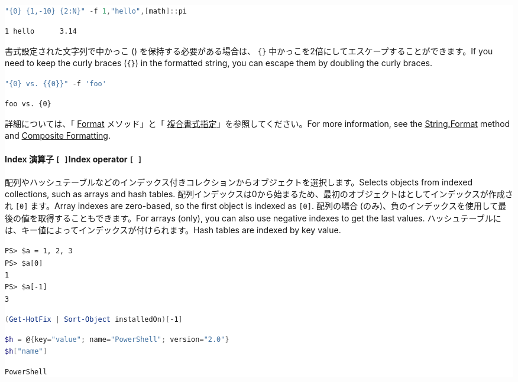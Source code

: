 ```powershell
"{0} {1,-10} {2:N}" -f 1,"hello",[math]::pi
```

```output
1 hello      3.14
```

<span data-ttu-id="a486e-222">書式設定された文字列で中かっこ () を保持する必要がある場合は、 `{}` 中かっこを2倍にしてエスケープすることができます。</span><span class="sxs-lookup"><span data-stu-id="a486e-222">If you need to keep the curly braces (`{}`) in the formatted string, you can escape them by doubling the curly braces.</span></span>

```powershell
"{0} vs. {{0}}" -f 'foo'
```

```Output
foo vs. {0}
```

<span data-ttu-id="a486e-223">詳細については、「 [Format](/dotnet/api/system.string.format) メソッド」と「 [複合書式指定](/dotnet/standard/base-types/composite-formatting)」を参照してください。</span><span class="sxs-lookup"><span data-stu-id="a486e-223">For more information, see the [String.Format](/dotnet/api/system.string.format) method and [Composite Formatting](/dotnet/standard/base-types/composite-formatting).</span></span>

#### <a name="index-operator--"></a><span data-ttu-id="a486e-224">Index 演算子 `[ ]`</span><span class="sxs-lookup"><span data-stu-id="a486e-224">Index operator `[ ]`</span></span>

<span data-ttu-id="a486e-225">配列やハッシュテーブルなどのインデックス付きコレクションからオブジェクトを選択します。</span><span class="sxs-lookup"><span data-stu-id="a486e-225">Selects objects from indexed collections, such as arrays and hash tables.</span></span> <span data-ttu-id="a486e-226">配列インデックスは0から始まるため、最初のオブジェクトはとしてインデックスが作成され `[0]` ます。</span><span class="sxs-lookup"><span data-stu-id="a486e-226">Array indexes are zero-based, so the first object is indexed as `[0]`.</span></span> <span data-ttu-id="a486e-227">配列の場合 (のみ)、負のインデックスを使用して最後の値を取得することもできます。</span><span class="sxs-lookup"><span data-stu-id="a486e-227">For arrays (only), you can also use negative indexes to get the last values.</span></span> <span data-ttu-id="a486e-228">ハッシュテーブルには、キー値によってインデックスが付けられます。</span><span class="sxs-lookup"><span data-stu-id="a486e-228">Hash tables are indexed by key value.</span></span>

```
PS> $a = 1, 2, 3
PS> $a[0]
1
PS> $a[-1]
3
```

```powershell
(Get-HotFix | Sort-Object installedOn)[-1]
```

```powershell
$h = @{key="value"; name="PowerShell"; version="2.0"}
$h["name"]
```

```output
PowerShell
```
